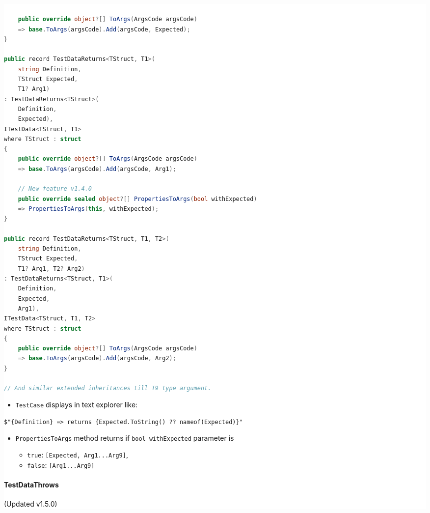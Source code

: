 ```csharp

    public override object?[] ToArgs(ArgsCode argsCode)
    => base.ToArgs(argsCode).Add(argsCode, Expected);
}

public record TestDataReturns<TStruct, T1>(
    string Definition,
    TStruct Expected,
    T1? Arg1)
: TestDataReturns<TStruct>(
    Definition,
    Expected),
ITestData<TStruct, T1>
where TStruct : struct
{
    public override object?[] ToArgs(ArgsCode argsCode)
    => base.ToArgs(argsCode).Add(argsCode, Arg1);

    // New feature v1.4.0
    public override sealed object?[] PropertiesToArgs(bool withExpected)
    => PropertiesToArgs(this, withExpected);
}

public record TestDataReturns<TStruct, T1, T2>(
    string Definition,
    TStruct Expected,
    T1? Arg1, T2? Arg2)
: TestDataReturns<TStruct, T1>(
    Definition,
    Expected,
    Arg1),
ITestData<TStruct, T1, T2>
where TStruct : struct
{
    public override object?[] ToArgs(ArgsCode argsCode)
    => base.ToArgs(argsCode).Add(argsCode, Arg2);
}

// And similar extended inheritances till T9 type argument.
```

- `TestCase` displays in text explorer like:

`$"{Definition} => returns {Expected.ToString() ?? nameof(Expected)}"`

- `PropertiesToArgs` method returns if `bool withExpected` parameter is

  - `true`: `[Expected, Arg1...Arg9]`,
  - `false`: `[Arg1...Arg9]`

#### **TestDataThrows**
(Updated v1.5.0)

